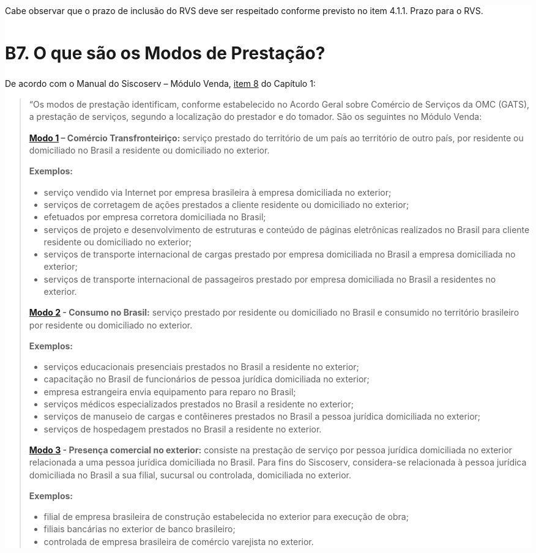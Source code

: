 Cabe observar que o prazo de inclusão do RVS deve ser respeitado conforme previsto no item 4.1.1. Prazo para o RVS.



# B7. O que são os Modos de Prestação?
De acordo com o Manual do Siscoserv – Módulo Venda, [item 8](https://manuais.siscoserv.mdic.gov.br/modulo-venda#8-modos-de-presta%C3%A7%C3%A3o-de-servi%C3%A7os--m%C3%B3dulo-venda) do Capítulo 1:
> “Os modos de prestação identificam, conforme estabelecido no Acordo Geral sobre Comércio
de Serviços da OMC (GATS), a prestação de serviços, segundo a localização do prestador e do
tomador. São os seguintes no Módulo Venda:
>
> __[Modo 1](https://manuais.siscoserv.mdic.gov.br/modulo-venda#modo-1---com%C3%A9rcio-transfronteiri%C3%A7o) – Comércio Transfronteiriço:__ serviço prestado do território de um país ao território de
outro país, por residente ou domiciliado no Brasil a residente ou domiciliado no exterior.  
>  
>
> __Exemplos:__
>
>  - serviço vendido via Internet por empresa brasileira à empresa domiciliada no exterior;
>  - serviços de corretagem de ações prestados a cliente residente ou domiciliado no exterior;
>  - efetuados por empresa corretora domiciliada no Brasil;
>  - serviços de projeto e desenvolvimento de estruturas e conteúdo de páginas eletrônicas realizados no Brasil para cliente residente ou domiciliado no exterior;
>  - serviços de transporte internacional de cargas prestado por empresa domiciliada no Brasil a empresa domiciliada no exterior;
>  - serviços de transporte internacional de passageiros prestado por empresa domiciliada no Brasil a residentes no exterior.
>
>
> __[Modo 2](https://manuais.siscoserv.mdic.gov.br/modulo-venda#modo-2---consumo-no-brasil) - Consumo no Brasil:__ serviço prestado por residente ou domiciliado no Brasil e consumido no
território brasileiro por residente ou domiciliado no exterior.  
>  
> 
> __Exemplos:__    
>
>  - serviços educacionais presenciais prestados no Brasil a residente no  exterior;
>  - capacitação no Brasil de funcionários de pessoa jurídica domiciliada no exterior;
>  - empresa estrangeira envia equipamento para reparo no Brasil;
>  - serviços médicos especializados prestados no Brasil a residente no exterior;
>  - serviços de manuseio de cargas e contêineres prestados no Brasil a pessoa jurídica domiciliada no exterior;
>  - serviços de hospedagem prestados no Brasil a residente no exterior.
>
>
>
>  __[Modo 3](https://manuais.siscoserv.mdic.gov.br/modulo-venda#modo-3---presen%C3%A7a-comercial-no-exterior) - Presença comercial no exterior:__ consiste na prestação de serviço por pessoa jurídica
domiciliada no exterior relacionada a uma pessoa jurídica domiciliada no Brasil. Para fins do
Siscoserv, considera-se relacionada à pessoa jurídica domiciliada no Brasil a sua filial, sucursal
ou controlada, domiciliada no exterior.  
>
> __Exemplos:__
>
> - filial de empresa brasileira de construção estabelecida no exterior para execução de
obra;
> - filiais bancárias no exterior de banco brasileiro;
> - controlada de empresa brasileira de comércio varejista no exterior.
>
>
>